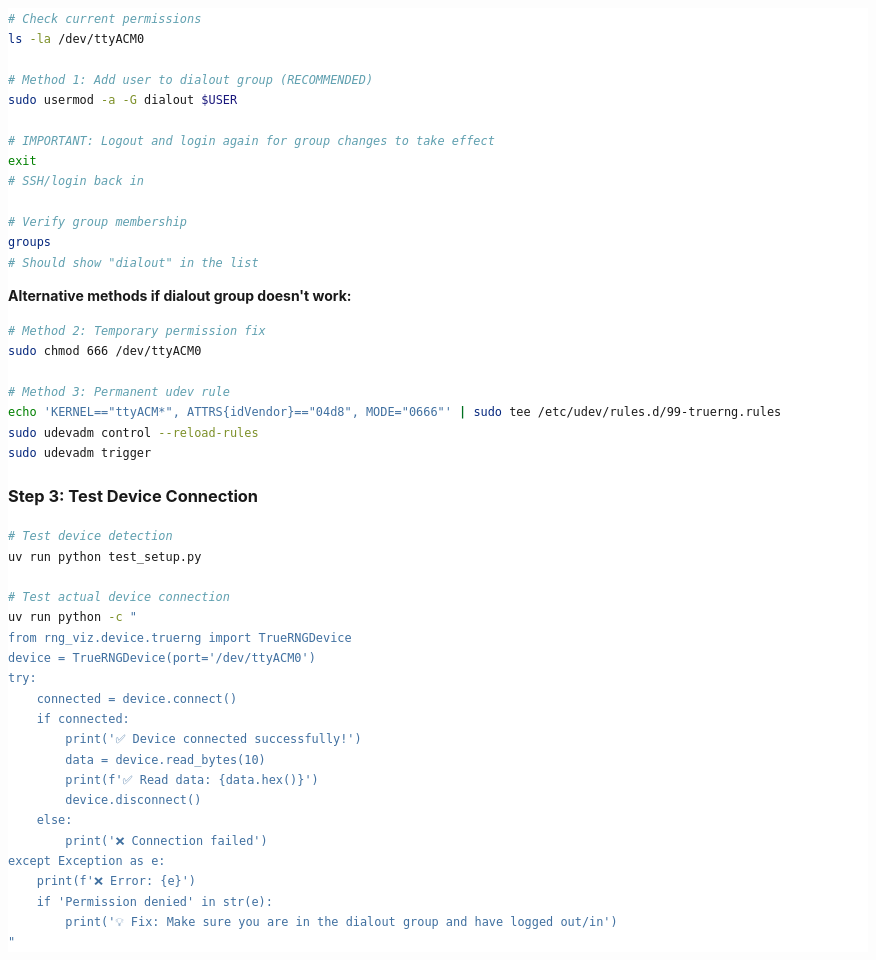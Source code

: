 ```bash
# Check current permissions
ls -la /dev/ttyACM0

# Method 1: Add user to dialout group (RECOMMENDED)
sudo usermod -a -G dialout $USER

# IMPORTANT: Logout and login again for group changes to take effect
exit
# SSH/login back in

# Verify group membership
groups
# Should show "dialout" in the list
```

**Alternative methods if dialout group doesn't work:**

```bash
# Method 2: Temporary permission fix
sudo chmod 666 /dev/ttyACM0

# Method 3: Permanent udev rule
echo 'KERNEL=="ttyACM*", ATTRS{idVendor}=="04d8", MODE="0666"' | sudo tee /etc/udev/rules.d/99-truerng.rules
sudo udevadm control --reload-rules
sudo udevadm trigger
```

### Step 3: Test Device Connection

```bash
# Test device detection
uv run python test_setup.py

# Test actual device connection
uv run python -c "
from rng_viz.device.truerng import TrueRNGDevice
device = TrueRNGDevice(port='/dev/ttyACM0')
try:
    connected = device.connect()
    if connected:
        print('✅ Device connected successfully!')
        data = device.read_bytes(10)
        print(f'✅ Read data: {data.hex()}')
        device.disconnect()
    else:
        print('❌ Connection failed')
except Exception as e:
    print(f'❌ Error: {e}')
    if 'Permission denied' in str(e):
        print('💡 Fix: Make sure you are in the dialout group and have logged out/in')
"
```
